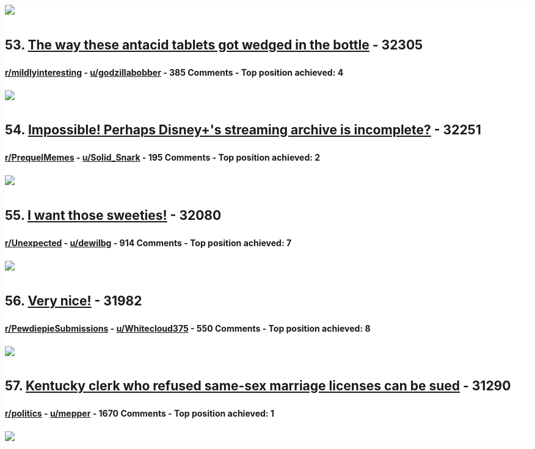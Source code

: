 <a href="https://www.bbc.com/news/newsbeat-46107843"><img src="https://b.thumbs.redditmedia.com/KjMCbPcLM1k2pl865rI7ehMw5qHVo_9wyBLKaJRZC2Q.jpg"></img></a>

## 53. [The way these antacid tablets got wedged in the bottle](http://reddit.com/r/mildlyinteresting/comments/cv0gv7/the_way_these_antacid_tablets_got_wedged_in_the/) - 32305
#### [r/mildlyinteresting](http://reddit.com/r/mildlyinteresting) - [u/godzillabobber](http://reddit.com/u/godzillabobber) - 385 Comments - Top position achieved: 4

<a href="https://imgur.com/D8r0jFH"><img src="https://b.thumbs.redditmedia.com/kB_rZV4a1daL_nYlf4RUuqj5HK6pBXzxlc7ZRZy4Y9w.jpg"></img></a>

## 54. [Impossible! Perhaps Disney+'s streaming archive is incomplete?](http://reddit.com/r/PrequelMemes/comments/cv0qid/impossible_perhaps_disneys_streaming_archive_is/) - 32251
#### [r/PrequelMemes](http://reddit.com/r/PrequelMemes) - [u/Solid_Snark](http://reddit.com/u/Solid_Snark) - 195 Comments - Top position achieved: 2

<a href="https://i.redd.it/tvgjnwmhdhi31.jpg"><img src="https://b.thumbs.redditmedia.com/710UPuWQOEHPEHfM2hB-M31tdybo55gzQf7yjCKjW1g.jpg"></img></a>

## 55. [I want those sweeties!](http://reddit.com/r/Unexpected/comments/cux8wb/i_want_those_sweeties/) - 32080
#### [r/Unexpected](http://reddit.com/r/Unexpected) - [u/dewilbg](http://reddit.com/u/dewilbg) - 914 Comments - Top position achieved: 7

<a href="https://v.redd.it/xi2znb67yfi31"><img src="https://b.thumbs.redditmedia.com/kdkcQhmnbNS2r_YsgBePKr1yyPCTtS0C7tdcOcXBM8A.jpg"></img></a>

## 56. [Very nice!](http://reddit.com/r/PewdiepieSubmissions/comments/cuqmsv/very_nice/) - 31982
#### [r/PewdiepieSubmissions](http://reddit.com/r/PewdiepieSubmissions) - [u/Whitecloud375](http://reddit.com/u/Whitecloud375) - 550 Comments - Top position achieved: 8

<a href="https://i.redd.it/k8vyrjokrci31.jpg"><img src="https://b.thumbs.redditmedia.com/2f1o53B-lTFqazcOwZM9CHvnDgx7GUMvFdUlt1EvuAY.jpg"></img></a>

## 57. [Kentucky clerk who refused same-sex marriage licenses can be sued](http://reddit.com/r/politics/comments/cuwcz1/kentucky_clerk_who_refused_samesex_marriage/) - 31290
#### [r/politics](http://reddit.com/r/politics) - [u/mepper](http://reddit.com/u/mepper) - 1670 Comments - Top position achieved: 1

<a href="https://www.reuters.com/article/us-usa-kentucky-weddings/kentucky-clerk-who-refused-same-sex-marriage-licenses-can-be-sued-idUSKCN1VD284"><img src="https://a.thumbs.redditmedia.com/j4_k3Uf6mEKnCwKtaPnamHTp_aLBBoBwztGun_gcnE4.jpg"></img></a>
